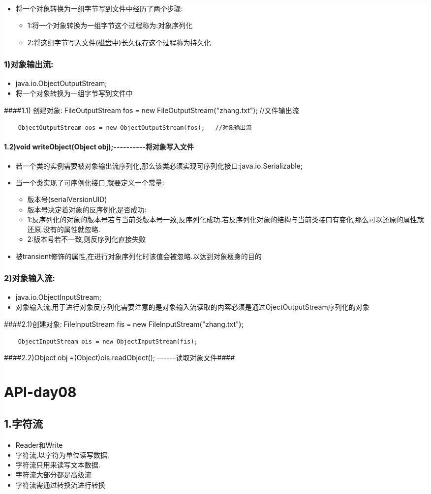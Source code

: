 - 将一个对象转换为一组字节写到文件中经历了两个步骤:
		

	- 1:将一个对象转换为一组字节这个过程称为:对象序列化


	- 2:将这组字节写入文件(磁盘中)长久保存这个过程称为持久化

### 1)对象输出流:

- java.io.ObjectOutputStream; 
- 将一个对象转换为一组字节写到文件中
	 
####1.1) 创建对象: 
		FileOutputStream fos = new FileOutputStream("zhang.txt");  //文件输出流

		ObjectOutputStream oos = new ObjectOutputStream(fos);	//对象输出流

#### 1.2)void writeObject(Object obj);----------将对象写入文件 ####

		

- 若一个类的实例需要被对象输出流序列化,那么该类必须实现可序列化接口:java.io.Serializable;
- 当一个类实现了可序例化接口,就要定义一个常量:
	 * 版本号(serialVersionUID)
	 * 版本号决定着对象的反序例化是否成功:
	 * 1:反序列化的对象的版本号若与当前类版本号一致,反序列化成功.若反序列化对象的结构与当前类接口有变化,那么可以还原的属性就还原.没有的属性就忽略.
	 * 2:版本号若不一致,则反序列化直接失败

- 被transient修饰的属性,在进行对象序列化时该值会被忽略.以达到对象瘦身的目的


### 2)对象输入流: ###
- java.io.ObjectInputStream;
- 对象输入流,用于进行对象反序列化需要注意的是对象输入流读取的内容必须是通过OjectOutputStream序列化的对象

####2.1)创建对象:
		FileInputStream fis = new FileInputStream("zhang.txt");

		ObjectInputStream ois = new ObjectInputStream(fis);

####2.2)Object obj =(Object)ois.readObject(); ------读取对象文件####






# API-day08 #
## 1.字符流

- Reader和Write
- 字符流,以字符为单位读写数据.
- 字符流只用来读写文本数据.
- 字符流大部分都是高级流
- 字符流需通过转换流进行转换
 